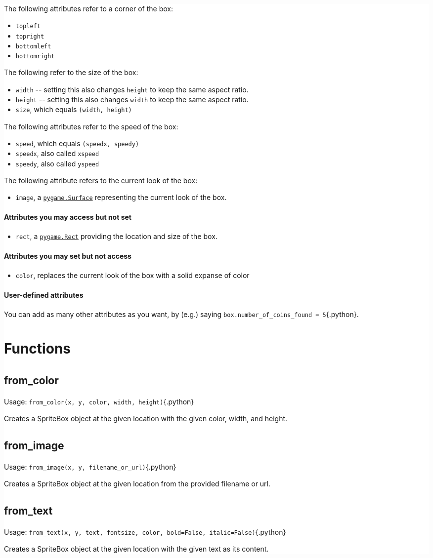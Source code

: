 The following attributes refer to a corner of the box:

-    `topleft`
-    `topright`
-    `bottomleft`
-    `bottomright`

The following refer to the size of the box:

-    `width` -- setting this also changes `height` to keep the same aspect ratio.
-    `height` -- setting this also changes `width` to keep the same aspect ratio.
-    `size`, which equals `(width, height)`

The following attributes refer to the speed of the box:

-    `speed`, which equals `(speedx, speedy)`
-    `speedx`, also called `xspeed`
-    `speedy`, also called `yspeed`

The following attribute refers to the current look of the box:

-    `image`, a [`pygame.Surface`](http://www.pygame.org/docs/ref/surface.html) representing the current look of the box.

#### Attributes you may access but not set

-    `rect`, a [`pygame.Rect`](http://www.pygame.org/docs/ref/rect.html) providing the location and size of the box.

#### Attributes you may set but not access

-    `color`, replaces the current look of the box with a solid expanse of color

#### User-defined attributes

You can add as many other attributes as you want, by (e.g.) saying `box.number_of_coins_found = 5`{.python}.

# Functions

## from_color
Usage: `from_color(x, y, color, width, height)`{.python}

Creates a SpriteBox object at the given location with the given color, width, and height.

## from_image
Usage: `from_image(x, y, filename_or_url)`{.python}

Creates a SpriteBox object at the given location from the provided filename or url.

## from_text
Usage: `from_text(x, y, text, fontsize, color, bold=False, italic=False)`{.python}

Creates a SpriteBox object at the given location with the given text as its content.
